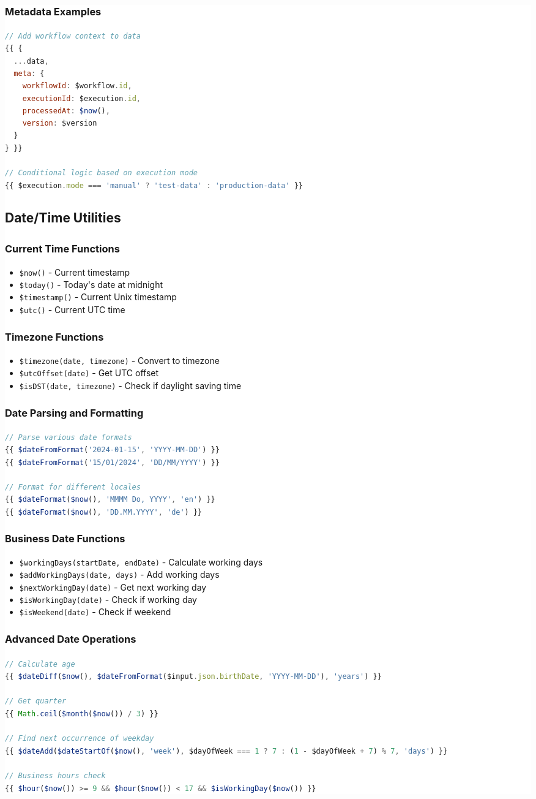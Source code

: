 ### Metadata Examples
```javascript
// Add workflow context to data
{{ {
  ...data,
  meta: {
    workflowId: $workflow.id,
    executionId: $execution.id,
    processedAt: $now(),
    version: $version
  }
} }}

// Conditional logic based on execution mode
{{ $execution.mode === 'manual' ? 'test-data' : 'production-data' }}
```

## Date/Time Utilities

### Current Time Functions
- `$now()` - Current timestamp
- `$today()` - Today's date at midnight
- `$timestamp()` - Current Unix timestamp
- `$utc()` - Current UTC time

### Timezone Functions
- `$timezone(date, timezone)` - Convert to timezone
- `$utcOffset(date)` - Get UTC offset
- `$isDST(date, timezone)` - Check if daylight saving time

### Date Parsing and Formatting
```javascript
// Parse various date formats
{{ $dateFromFormat('2024-01-15', 'YYYY-MM-DD') }}
{{ $dateFromFormat('15/01/2024', 'DD/MM/YYYY') }}

// Format for different locales
{{ $dateFormat($now(), 'MMMM Do, YYYY', 'en') }}
{{ $dateFormat($now(), 'DD.MM.YYYY', 'de') }}
```

### Business Date Functions
- `$workingDays(startDate, endDate)` - Calculate working days
- `$addWorkingDays(date, days)` - Add working days
- `$nextWorkingDay(date)` - Get next working day
- `$isWorkingDay(date)` - Check if working day
- `$isWeekend(date)` - Check if weekend

### Advanced Date Operations
```javascript
// Calculate age
{{ $dateDiff($now(), $dateFromFormat($input.json.birthDate, 'YYYY-MM-DD'), 'years') }}

// Get quarter
{{ Math.ceil($month($now()) / 3) }}

// Find next occurrence of weekday
{{ $dateAdd($dateStartOf($now(), 'week'), $dayOfWeek === 1 ? 7 : (1 - $dayOfWeek + 7) % 7, 'days') }}

// Business hours check
{{ $hour($now()) >= 9 && $hour($now()) < 17 && $isWorkingDay($now()) }}
```